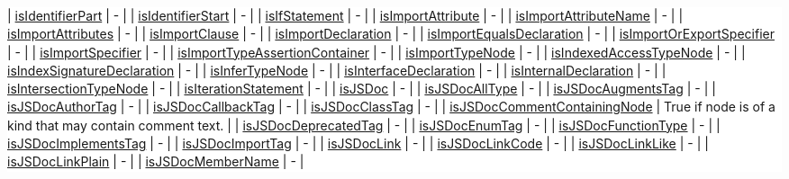 | [isIdentifierPart](functions/isIdentifierPart.md) | - |
| [isIdentifierStart](functions/isIdentifierStart.md) | - |
| [isIfStatement](functions/isIfStatement.md) | - |
| [isImportAttribute](functions/isImportAttribute.md) | - |
| [isImportAttributeName](functions/isImportAttributeName.md) | - |
| [isImportAttributes](functions/isImportAttributes.md) | - |
| [isImportClause](functions/isImportClause.md) | - |
| [isImportDeclaration](functions/isImportDeclaration.md) | - |
| [isImportEqualsDeclaration](functions/isImportEqualsDeclaration.md) | - |
| [isImportOrExportSpecifier](functions/isImportOrExportSpecifier.md) | - |
| [isImportSpecifier](functions/isImportSpecifier.md) | - |
| [isImportTypeAssertionContainer](functions/isImportTypeAssertionContainer.md) | - |
| [isImportTypeNode](functions/isImportTypeNode.md) | - |
| [isIndexedAccessTypeNode](functions/isIndexedAccessTypeNode.md) | - |
| [isIndexSignatureDeclaration](functions/isIndexSignatureDeclaration.md) | - |
| [isInferTypeNode](functions/isInferTypeNode.md) | - |
| [isInterfaceDeclaration](functions/isInterfaceDeclaration.md) | - |
| [isInternalDeclaration](functions/isInternalDeclaration.md) | - |
| [isIntersectionTypeNode](functions/isIntersectionTypeNode.md) | - |
| [isIterationStatement](functions/isIterationStatement.md) | - |
| [isJSDoc](functions/isJSDoc.md) | - |
| [isJSDocAllType](functions/isJSDocAllType.md) | - |
| [isJSDocAugmentsTag](functions/isJSDocAugmentsTag.md) | - |
| [isJSDocAuthorTag](functions/isJSDocAuthorTag.md) | - |
| [isJSDocCallbackTag](functions/isJSDocCallbackTag.md) | - |
| [isJSDocClassTag](functions/isJSDocClassTag.md) | - |
| [isJSDocCommentContainingNode](functions/isJSDocCommentContainingNode.md) | True if node is of a kind that may contain comment text. |
| [isJSDocDeprecatedTag](functions/isJSDocDeprecatedTag.md) | - |
| [isJSDocEnumTag](functions/isJSDocEnumTag.md) | - |
| [isJSDocFunctionType](functions/isJSDocFunctionType.md) | - |
| [isJSDocImplementsTag](functions/isJSDocImplementsTag.md) | - |
| [isJSDocImportTag](functions/isJSDocImportTag.md) | - |
| [isJSDocLink](functions/isJSDocLink.md) | - |
| [isJSDocLinkCode](functions/isJSDocLinkCode.md) | - |
| [isJSDocLinkLike](functions/isJSDocLinkLike.md) | - |
| [isJSDocLinkPlain](functions/isJSDocLinkPlain.md) | - |
| [isJSDocMemberName](functions/isJSDocMemberName.md) | - |